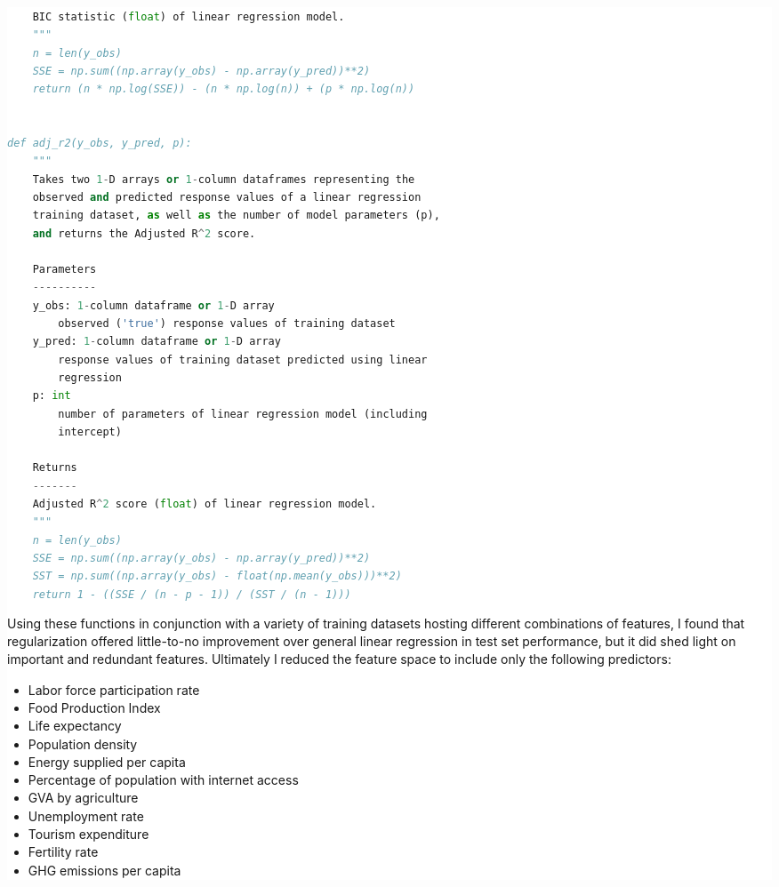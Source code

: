 ```python
    BIC statistic (float) of linear regression model.
    """
    n = len(y_obs)
    SSE = np.sum((np.array(y_obs) - np.array(y_pred))**2)
    return (n * np.log(SSE)) - (n * np.log(n)) + (p * np.log(n))


def adj_r2(y_obs, y_pred, p):
    """
    Takes two 1-D arrays or 1-column dataframes representing the 
    observed and predicted response values of a linear regression 
    training dataset, as well as the number of model parameters (p), 
    and returns the Adjusted R^2 score.
    
    Parameters
    ----------
    y_obs: 1-column dataframe or 1-D array
        observed ('true') response values of training dataset
    y_pred: 1-column dataframe or 1-D array
        response values of training dataset predicted using linear 
        regression
    p: int
        number of parameters of linear regression model (including 
        intercept)
    
    Returns
    -------
    Adjusted R^2 score (float) of linear regression model.
    """
    n = len(y_obs)
    SSE = np.sum((np.array(y_obs) - np.array(y_pred))**2)
    SST = np.sum((np.array(y_obs) - float(np.mean(y_obs)))**2)
    return 1 - ((SSE / (n - p - 1)) / (SST / (n - 1)))
```

Using these functions in conjunction with a variety of training datasets hosting different combinations of features, I found that regularization offered little-to-no improvement over general linear regression in test set performance, but it did shed light on important and redundant features. Ultimately I reduced the feature space to include only the following predictors:

* Labor force participation rate
* Food Production Index
* Life expectancy
* Population density
* Energy supplied per capita
* Percentage of population with internet access
* GVA by agriculture
* Unemployment rate
* Tourism expenditure
* Fertility rate
* GHG emissions per capita
